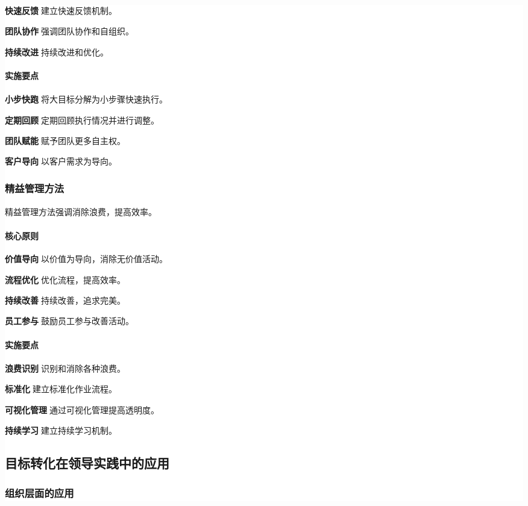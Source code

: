 **快速反馈**
建立快速反馈机制。

**团队协作**
强调团队协作和自组织。

**持续改进**
持续改进和优化。

#### 实施要点

**小步快跑**
将大目标分解为小步骤快速执行。

**定期回顾**
定期回顾执行情况并进行调整。

**团队赋能**
赋予团队更多自主权。

**客户导向**
以客户需求为导向。

### 精益管理方法

精益管理方法强调消除浪费，提高效率。

#### 核心原则

**价值导向**
以价值为导向，消除无价值活动。

**流程优化**
优化流程，提高效率。

**持续改善**
持续改善，追求完美。

**员工参与**
鼓励员工参与改善活动。

#### 实施要点

**浪费识别**
识别和消除各种浪费。

**标准化**
建立标准化作业流程。

**可视化管理**
通过可视化管理提高透明度。

**持续学习**
建立持续学习机制。

## 目标转化在领导实践中的应用

### 组织层面的应用
